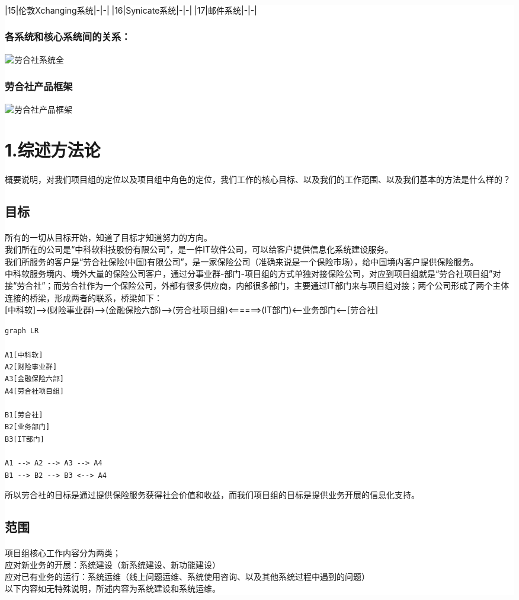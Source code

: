 |15|伦敦Xchanging系统|-|-|
|16|Synicate系统|-|-|
|17|邮件系统|-|-|

###  各系统和核心系统间的关系：
![劳合社系统全](../img/LICCL系统群.png)

### 劳合社产品框架
![劳合社产品框架](../img/劳合社产品框架.png)

# 1.综述方法论

概要说明，对我们项目组的定位以及项目组中角色的定位，我们工作的核心目标、以及我们的工作范围、以及我们基本的方法是什么样的？


## 目标

所有的一切从目标开始，知道了目标才知道努力的方向。  
我们所在的公司是“中科软科技股份有限公司”，是一件IT软件公司，可以给客户提供信息化系统建设服务。  
我们所服务的客户是“劳合社保险(中国)有限公司”，是一家保险公司（准确来说是一个保险市场），给中国境内客户提供保险服务。  
中科软服务境内、境外大量的保险公司客户，通过分事业群-部门-项目组的方式单独对接保险公司，对应到项目组就是“劳合社项目组”对接“劳合社”；而劳合社作为一个保险公司，外部有很多供应商，内部很多部门，主要通过IT部门来与项目组对接；两个公司形成了两个主体连接的桥梁，形成两者的联系，桥梁如下：  
[中科软]-->(财险事业群)-->(金融保险六部)-->(劳合社项目组)<======>(IT部门)<--业务部门<--[劳合社]
```mermaid
graph LR

A1[中科软]
A2[财险事业群]
A3[金融保险六部]
A4[劳合社项目组]

B1[劳合社]
B2[业务部门]
B3[IT部门]

A1 --> A2 --> A3 --> A4
B1 --> B2 --> B3 <--> A4
```
所以劳合社的目标是通过提供保险服务获得社会价值和收益，而我们项目组的目标是提供业务开展的信息化支持。

## 范围

项目组核心工作内容分为两类；  
应对新业务的开展：系统建设（新系统建设、新功能建设）  
应对已有业务的运行：系统运维（线上问题运维、系统使用咨询、以及其他系统过程中遇到的问题）  
以下内容如无特殊说明，所述内容为系统建设和系统运维。  
